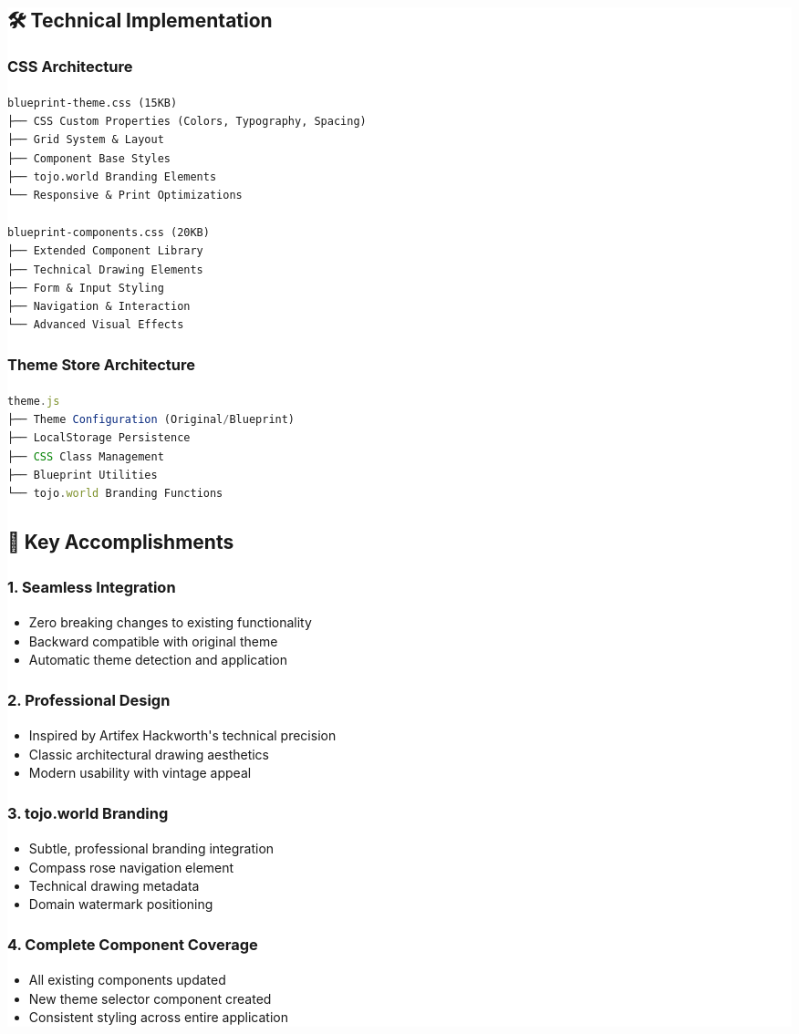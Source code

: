 ## 🛠 **Technical Implementation**

### **CSS Architecture**
```
blueprint-theme.css (15KB)
├── CSS Custom Properties (Colors, Typography, Spacing)
├── Grid System & Layout
├── Component Base Styles
├── tojo.world Branding Elements
└── Responsive & Print Optimizations

blueprint-components.css (20KB)
├── Extended Component Library
├── Technical Drawing Elements
├── Form & Input Styling
├── Navigation & Interaction
└── Advanced Visual Effects
```

### **Theme Store Architecture**
```javascript
theme.js
├── Theme Configuration (Original/Blueprint)
├── LocalStorage Persistence
├── CSS Class Management
├── Blueprint Utilities
└── tojo.world Branding Functions
```

## 🌟 **Key Accomplishments**

### **1. Seamless Integration**
- Zero breaking changes to existing functionality
- Backward compatible with original theme
- Automatic theme detection and application

### **2. Professional Design**
- Inspired by Artifex Hackworth's technical precision
- Classic architectural drawing aesthetics
- Modern usability with vintage appeal

### **3. tojo.world Branding**
- Subtle, professional branding integration
- Compass rose navigation element
- Technical drawing metadata
- Domain watermark positioning

### **4. Complete Component Coverage**
- All existing components updated
- New theme selector component created
- Consistent styling across entire application
